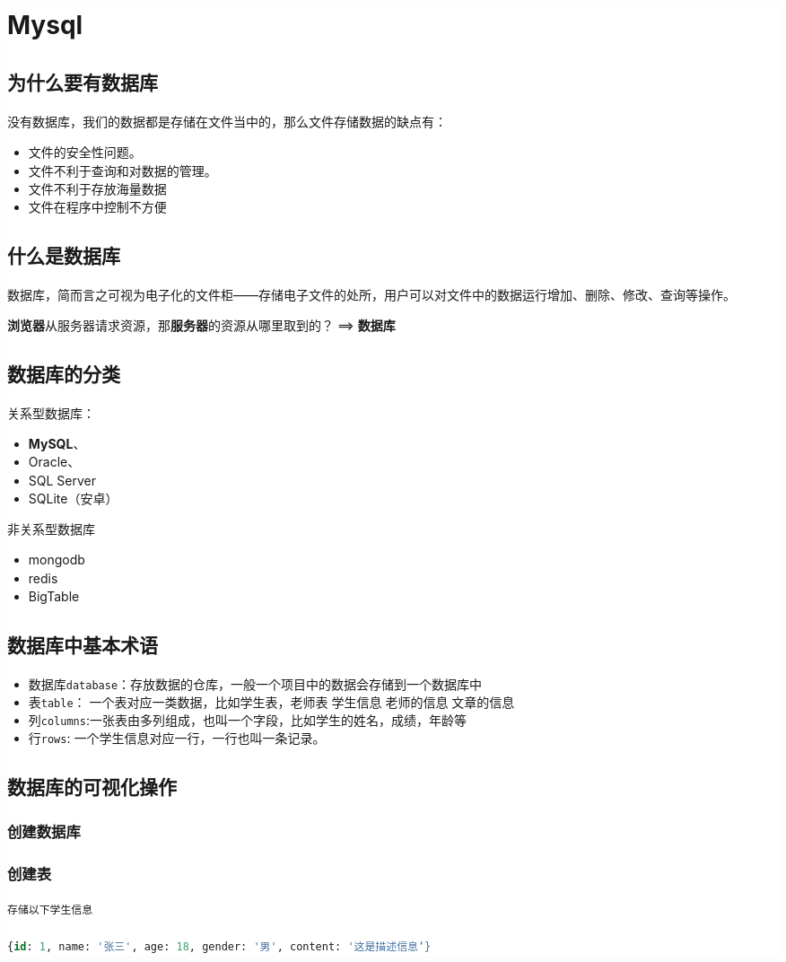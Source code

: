 # Mysql

## 为什么要有数据库

没有数据库，我们的数据都是存储在文件当中的，那么文件存储数据的缺点有：

- 文件的安全性问题。
- 文件不利于查询和对数据的管理。
- 文件不利于存放海量数据
- 文件在程序中控制不方便

## 什么是数据库

数据库，简而言之可视为电子化的文件柜——存储电子文件的处所，用户可以对文件中的数据运行增加、删除、修改、查询等操作。

**浏览器**从服务器请求资源，那**服务器**的资源从哪里取到的？ ==> **数据库**

## 数据库的分类

关系型数据库：

- **MySQL**、
- Oracle、
- SQL Server
- SQLite（安卓）

非关系型数据库

- mongodb
- redis
- BigTable

## 数据库中基本术语

- 数据库`database`：存放数据的仓库，一般一个项目中的数据会存储到一个数据库中
- 表`table`： 一个表对应一类数据，比如学生表，老师表   学生信息  老师的信息  文章的信息
- 列`columns`:一张表由多列组成，也叫一个字段，比如学生的姓名，成绩，年龄等
- 行`rows`: 一个学生信息对应一行，一行也叫一条记录。

## 数据库的可视化操作

### 创建数据库

### 创建表

``` sql
存储以下学生信息

{id: 1, name: '张三', age: 18, gender: '男', content: '这是描述信息‘}
```
